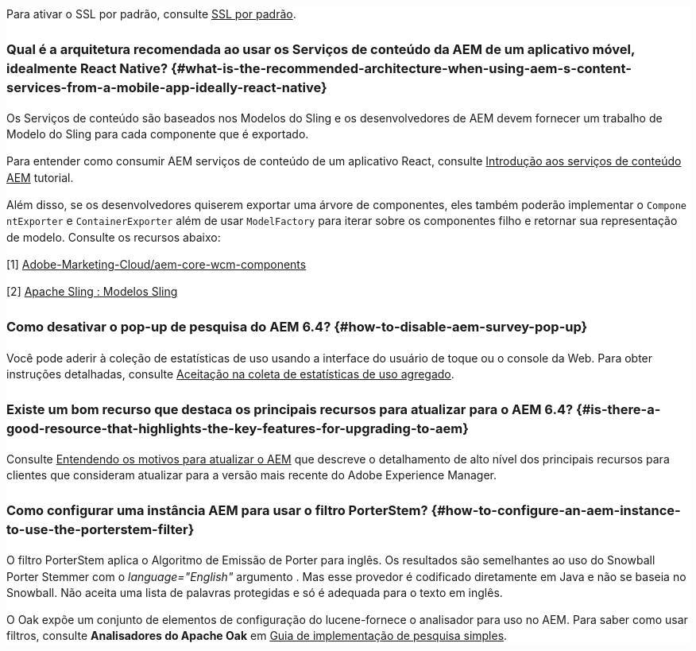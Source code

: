 Para ativar o SSL por padrão, consulte [SSL por padrão](/help/sites-administering/ssl-by-default.md).

### Qual é a arquitetura recomendada ao usar os Serviços de conteúdo da AEM de um aplicativo móvel, idealmente React Native? {#what-is-the-recommended-architecture-when-using-aem-s-content-services-from-a-mobile-app-ideally-react-native}

Os Serviços de conteúdo são baseados nos Modelos do Sling e os desenvolvedores de AEM devem fornecer um trabalho de Modelo do Sling para cada componente que é exportado.

Para entender como consumir AEM serviços de conteúdo de um aplicativo React, consulte [Introdução aos serviços de conteúdo AEM](https://helpx.adobe.com/experience-manager/kt/sites/using/content-services-tutorial-use.html) tutorial.

Além disso, se os desenvolvedores quiserem exportar uma árvore de componentes, eles também poderão implementar o `ComponentExporter` e `ContainerExporter` além de usar `ModelFactory` para iterar sobre os componentes filho e retornar sua representação de modelo. Consulte os recursos abaixo:

[1] [Adobe-Marketing-Cloud/aem-core-wcm-components](https://github.com/Adobe-Marketing-Cloud/aem-core-wcm-components/blob/master/bundles/core/src/main/java/com/adobe/cq/wcm/core/components/internal/models/v1/PageImpl.java#L245)

[2] [Apache Sling : Modelos Sling](https://sling.apache.org/documentation/bundles/models.html)

### Como desativar o pop-up de pesquisa do AEM 6.4? {#how-to-disable-aem-survey-pop-up}

Você pode aderir à coleção de estatísticas de uso usando a interface do usuário de toque ou o console da Web. Para obter instruções detalhadas, consulte [Aceitação na coleta de estatísticas de uso agregado](/help/sites-deploying/opt-in-aggregated-usage-statistics.md).

### Existe um bom recurso que destaca os principais recursos para atualizar para o AEM 6.4? {#is-there-a-good-resource-that-highlights-the-key-features-for-upgrading-to-aem}

Consulte [Entendendo os motivos para atualizar o AEM](https://helpx.adobe.com/experience-manager/kt/platform-repository/using/upgrade-aem-article-understand.html) que descreve o detalhamento de alto nível dos principais recursos para clientes que consideram atualizar para a versão mais recente do Adobe Experience Manager.

### Como configurar uma instância AEM para usar o filtro PorterStem? {#how-to-configure-an-aem-instance-to-use-the-porterstem-filter}

O filtro PorterStem aplica o Algoritmo de Emissão de Porter para inglês. Os resultados são semelhantes ao uso do Snowball Porter Stemmer com o *language=&quot;English&quot;* argumento . Mas esse provedor é codificado diretamente em Java e não se baseia no Snowball. Não aceita uma lista de palavras protegidas e só é adequada para o texto em inglês.

O Oak expõe um conjunto de elementos de configuração do lucene-fornece o analisador para uso no AEM. Para saber como usar filtros, consulte **Analisadores do Apache Oak** em [Guia de implementação de pesquisa simples](https://helpx.adobe.com/experience-manager/kt/sites/using/search-tutorial-develop.html).
